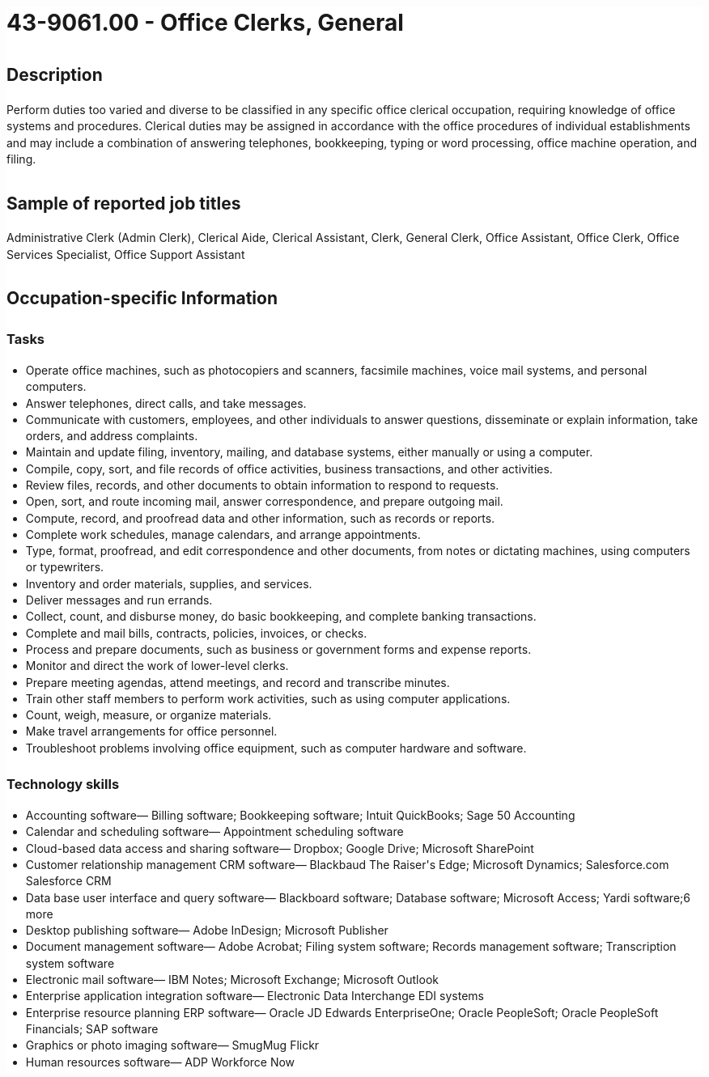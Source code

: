 # 43-9061.00 - Office Clerks, General

## Description
Perform duties too varied and diverse to be classified in any specific office clerical occupation, requiring knowledge of office systems and procedures. Clerical duties may be assigned in accordance with the office procedures of individual establishments and may include a combination of answering telephones, bookkeeping, typing or word processing, office machine operation, and filing.

## Sample of reported job titles
Administrative Clerk (Admin Clerk), Clerical Aide, Clerical Assistant, Clerk, General Clerk, Office Assistant, Office Clerk, Office Services Specialist, Office Support Assistant

## Occupation-specific Information
### Tasks
- Operate office machines, such as photocopiers and scanners, facsimile machines, voice mail systems, and personal computers.
- Answer telephones, direct calls, and take messages.
- Communicate with customers, employees, and other individuals to answer questions, disseminate or explain information, take orders, and address complaints.
- Maintain and update filing, inventory, mailing, and database systems, either manually or using a computer.
- Compile, copy, sort, and file records of office activities, business transactions, and other activities.
- Review files, records, and other documents to obtain information to respond to requests.
- Open, sort, and route incoming mail, answer correspondence, and prepare outgoing mail.
- Compute, record, and proofread data and other information, such as records or reports.
- Complete work schedules, manage calendars, and arrange appointments.
- Type, format, proofread, and edit correspondence and other documents, from notes or dictating machines, using computers or typewriters.
- Inventory and order materials, supplies, and services.
- Deliver messages and run errands.
- Collect, count, and disburse money, do basic bookkeeping, and complete banking transactions.
- Complete and mail bills, contracts, policies, invoices, or checks.
- Process and prepare documents, such as business or government forms and expense reports.
- Monitor and direct the work of lower-level clerks.
- Prepare meeting agendas, attend meetings, and record and transcribe minutes.
- Train other staff members to perform work activities, such as using computer applications.
- Count, weigh, measure, or organize materials.
- Make travel arrangements for office personnel.
- Troubleshoot problems involving office equipment, such as computer hardware and software.

### Technology skills
- Accounting software— Billing software; Bookkeeping software; Intuit QuickBooks; Sage 50 Accounting
- Calendar and scheduling software— Appointment scheduling software
- Cloud-based data access and sharing software— Dropbox; Google Drive; Microsoft SharePoint
- Customer relationship management CRM software— Blackbaud The Raiser's Edge; Microsoft Dynamics; Salesforce.com Salesforce CRM
- Data base user interface and query software— Blackboard software; Database software; Microsoft Access; Yardi software;6 more
- Desktop publishing software— Adobe InDesign; Microsoft Publisher
- Document management software— Adobe Acrobat; Filing system software; Records management software; Transcription system software
- Electronic mail software— IBM Notes; Microsoft Exchange; Microsoft Outlook
- Enterprise application integration software— Electronic Data Interchange EDI systems
- Enterprise resource planning ERP software— Oracle JD Edwards EnterpriseOne; Oracle PeopleSoft; Oracle PeopleSoft Financials; SAP software
- Graphics or photo imaging software— SmugMug Flickr
- Human resources software— ADP Workforce Now